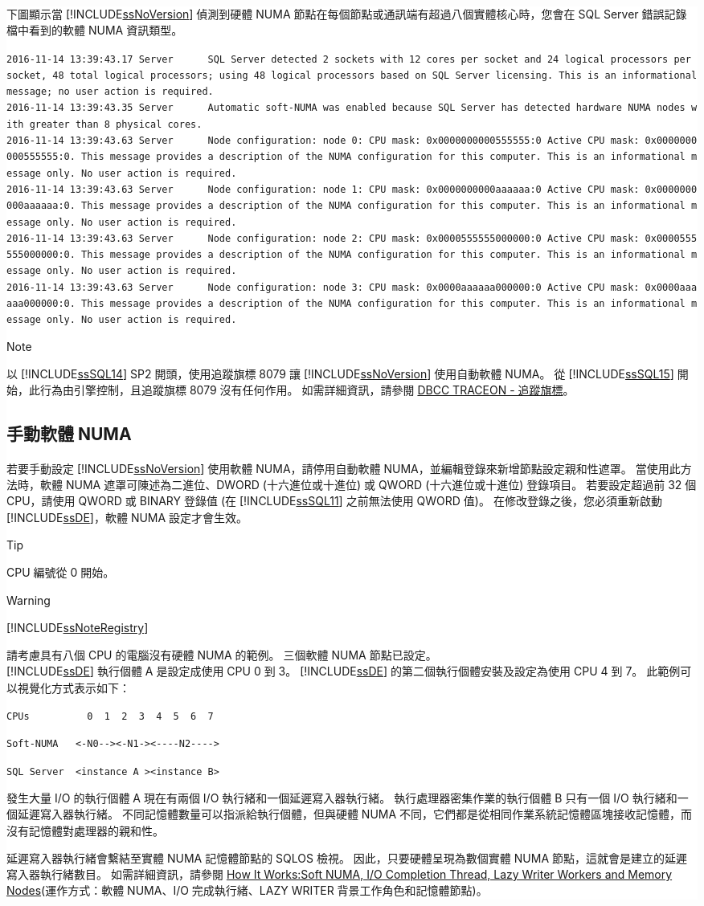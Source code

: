 下圖顯示當 [!INCLUDE[ssNoVersion](../../includes/ssnoversion-md.md)] 偵測到硬體 NUMA 節點在每個節點或通訊端有超過八個實體核心時，您會在 SQL Server 錯誤記錄檔中看到的軟體 NUMA 資訊類型。  


```
2016-11-14 13:39:43.17 Server      SQL Server detected 2 sockets with 12 cores per socket and 24 logical processors per socket, 48 total logical processors; using 48 logical processors based on SQL Server licensing. This is an informational message; no user action is required.     
2016-11-14 13:39:43.35 Server      Automatic soft-NUMA was enabled because SQL Server has detected hardware NUMA nodes with greater than 8 physical cores.     
2016-11-14 13:39:43.63 Server      Node configuration: node 0: CPU mask: 0x0000000000555555:0 Active CPU mask: 0x0000000000555555:0. This message provides a description of the NUMA configuration for this computer. This is an informational message only. No user action is required.    
2016-11-14 13:39:43.63 Server      Node configuration: node 1: CPU mask: 0x0000000000aaaaaa:0 Active CPU mask: 0x0000000000aaaaaa:0. This message provides a description of the NUMA configuration for this computer. This is an informational message only. No user action is required.    
2016-11-14 13:39:43.63 Server      Node configuration: node 2: CPU mask: 0x0000555555000000:0 Active CPU mask: 0x0000555555000000:0. This message provides a description of the NUMA configuration for this computer. This is an informational message only. No user action is required.     
2016-11-14 13:39:43.63 Server      Node configuration: node 3: CPU mask: 0x0000aaaaaa000000:0 Active CPU mask: 0x0000aaaaaa000000:0. This message provides a description of the NUMA configuration for this computer. This is an informational message only. No user action is required.   
```   

> [!NOTE]
> 以 [!INCLUDE[ssSQL14](../../includes/sssql14-md.md)] SP2 開頭，使用追蹤旗標 8079 讓 [!INCLUDE[ssNoVersion](../../includes/ssnoversion-md.md)] 使用自動軟體 NUMA。 從 [!INCLUDE[ssSQL15](../../includes/sssql16-md.md)] 開始，此行為由引擎控制，且追蹤旗標 8079 沒有任何作用。 如需詳細資訊，請參閱 [DBCC TRACEON - 追蹤旗標](../../t-sql/database-console-commands/dbcc-traceon-trace-flags-transact-sql.md)。

## <a name="manual-soft-numa"></a>手動軟體 NUMA  
若要手動設定 [!INCLUDE[ssNoVersion](../../includes/ssnoversion-md.md)] 使用軟體 NUMA，請停用自動軟體 NUMA，並編輯登錄來新增節點設定親和性遮罩。 當使用此方法時，軟體 NUMA 遮罩可陳述為二進位、DWORD (十六進位或十進位) 或 QWORD (十六進位或十進位) 登錄項目。 若要設定超過前 32 個 CPU，請使用 QWORD 或 BINARY 登錄值 (在 [!INCLUDE[ssSQL11](../../includes/sssql11-md.md)] 之前無法使用 QWORD 值)。 在修改登錄之後，您必須重新啟動 [!INCLUDE[ssDE](../../includes/ssde-md.md)]，軟體 NUMA 設定才會生效。  
  
> [!TIP]
> CPU 編號從 0 開始。  

> [!WARNING]
> [!INCLUDE[ssNoteRegistry](../../includes/ssnoteregistry-md.md)]  
  
請考慮具有八個 CPU 的電腦沒有硬體 NUMA 的範例。 三個軟體 NUMA 節點已設定。   
[!INCLUDE[ssDE](../../includes/ssde-md.md)] 執行個體 A 是設定成使用 CPU 0 到 3。 [!INCLUDE[ssDE](../../includes/ssde-md.md)] 的第二個執行個體安裝及設定為使用 CPU 4 到 7。 此範例可以視覺化方式表示如下：  
  
 `CPUs          0  1  2  3  4  5  6  7`  
  
 `Soft-NUMA   <-N0--><-N1-><----N2---->`  
  
 `SQL Server  <instance A ><instance B>`  
  
 發生大量 I/O 的執行個體 A 現在有兩個 I/O 執行緒和一個延遲寫入器執行緒。 執行處理器密集作業的執行個體 B 只有一個 I/O 執行緒和一個延遲寫入器執行緒。 不同記憶體數量可以指派給執行個體，但與硬體 NUMA 不同，它們都是從相同作業系統記憶體區塊接收記憶體，而沒有記憶體對處理器的親和性。  
  
 延遲寫入器執行緒會繫結至實體 NUMA 記憶體節點的 SQLOS 檢視。 因此，只要硬體呈現為數個實體 NUMA 節點，這就會是建立的延遲寫入器執行緒數目。 如需詳細資訊，請參閱 [How It Works:Soft NUMA, I/O Completion Thread, Lazy Writer Workers and Memory Nodes](https://techcommunity.microsoft.com/t5/sql-server-support/how-it-works-soft-numa-i-o-completion-thread-lazy-writer-workers/ba-p/316044)(運作方式：軟體 NUMA、I/O 完成執行緒、LAZY WRITER 背景工作角色和記憶體節點)。  
  